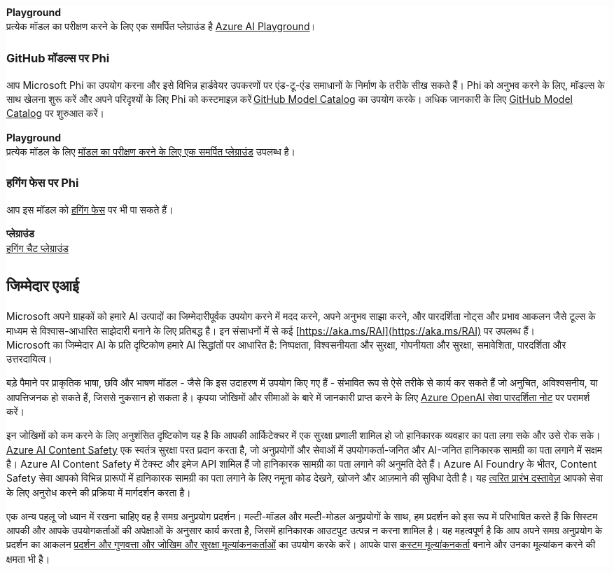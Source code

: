 **Playground**  
प्रत्येक मॉडल का परीक्षण करने के लिए एक समर्पित प्लेग्राउंड है [Azure AI Playground](https://aka.ms/try-phi3)।  

### GitHub मॉडल्स पर Phi  

आप Microsoft Phi का उपयोग करना और इसे विभिन्न हार्डवेयर उपकरणों पर एंड-टू-एंड समाधानों के निर्माण के तरीके सीख सकते हैं। Phi को अनुभव करने के लिए, मॉडल्स के साथ खेलना शुरू करें और अपने परिदृश्यों के लिए Phi को कस्टमाइज़ करें [GitHub Model Catalog](https://github.com/marketplace/models?WT.mc_id=aiml-137032-kinfeylo) का उपयोग करके। अधिक जानकारी के लिए [GitHub Model Catalog](/md/02.QuickStart/GitHubModel_QuickStart.md) पर शुरुआत करें।  

**Playground**  
प्रत्येक मॉडल के लिए [मॉडल का परीक्षण करने के लिए एक समर्पित प्लेग्राउंड](/md/02.QuickStart/GitHubModel_QuickStart.md) उपलब्ध है।

### हगिंग फेस पर Phi

आप इस मॉडल को [हगिंग फेस](https://huggingface.co/microsoft) पर भी पा सकते हैं।

**प्लेग्राउंड**  
[हगिंग चैट प्लेग्राउंड](https://huggingface.co/chat/models/microsoft/Phi-3-mini-4k-instruct)

## जिम्मेदार एआई

Microsoft अपने ग्राहकों को हमारे AI उत्पादों का जिम्मेदारीपूर्वक उपयोग करने में मदद करने, अपने अनुभव साझा करने, और पारदर्शिता नोट्स और प्रभाव आकलन जैसे टूल्स के माध्यम से विश्वास-आधारित साझेदारी बनाने के लिए प्रतिबद्ध है। इन संसाधनों में से कई [https://aka.ms/RAI](https://aka.ms/RAI) पर उपलब्ध हैं।  
Microsoft का जिम्मेदार AI के प्रति दृष्टिकोण हमारे AI सिद्धांतों पर आधारित है: निष्पक्षता, विश्वसनीयता और सुरक्षा, गोपनीयता और सुरक्षा, समावेशिता, पारदर्शिता और उत्तरदायित्व।

बड़े पैमाने पर प्राकृतिक भाषा, छवि और भाषण मॉडल - जैसे कि इस उदाहरण में उपयोग किए गए हैं - संभावित रूप से ऐसे तरीके से कार्य कर सकते हैं जो अनुचित, अविश्वसनीय, या आपत्तिजनक हो सकते हैं, जिससे नुकसान हो सकता है। कृपया जोखिमों और सीमाओं के बारे में जानकारी प्राप्त करने के लिए [Azure OpenAI सेवा पारदर्शिता नोट](https://learn.microsoft.com/legal/cognitive-services/openai/transparency-note?tabs=text) पर परामर्श करें।

इन जोखिमों को कम करने के लिए अनुशंसित दृष्टिकोण यह है कि आपकी आर्किटेक्चर में एक सुरक्षा प्रणाली शामिल हो जो हानिकारक व्यवहार का पता लगा सके और उसे रोक सके। [Azure AI Content Safety](https://learn.microsoft.com/azure/ai-services/content-safety/overview) एक स्वतंत्र सुरक्षा परत प्रदान करता है, जो अनुप्रयोगों और सेवाओं में उपयोगकर्ता-जनित और AI-जनित हानिकारक सामग्री का पता लगाने में सक्षम है। Azure AI Content Safety में टेक्स्ट और इमेज API शामिल हैं जो हानिकारक सामग्री का पता लगाने की अनुमति देते हैं। Azure AI Foundry के भीतर, Content Safety सेवा आपको विभिन्न प्रारूपों में हानिकारक सामग्री का पता लगाने के लिए नमूना कोड देखने, खोजने और आज़माने की सुविधा देती है। यह [त्वरित प्रारंभ दस्तावेज़](https://learn.microsoft.com/azure/ai-services/content-safety/quickstart-text?tabs=visual-studio%2Clinux&pivots=programming-language-rest) आपको सेवा के लिए अनुरोध करने की प्रक्रिया में मार्गदर्शन करता है।

एक अन्य पहलू जो ध्यान में रखना चाहिए वह है समग्र अनुप्रयोग प्रदर्शन। मल्टी-मॉडल और मल्टी-मोडल अनुप्रयोगों के साथ, हम प्रदर्शन को इस रूप में परिभाषित करते हैं कि सिस्टम आपकी और आपके उपयोगकर्ताओं की अपेक्षाओं के अनुसार कार्य करता है, जिसमें हानिकारक आउटपुट उत्पन्न न करना शामिल है। यह महत्वपूर्ण है कि आप अपने समग्र अनुप्रयोग के प्रदर्शन का आकलन [प्रदर्शन और गुणवत्ता और जोखिम और सुरक्षा मूल्यांकनकर्ताओं](https://learn.microsoft.com/azure/ai-studio/concepts/evaluation-metrics-built-in) का उपयोग करके करें। आपके पास [कस्टम मूल्यांकनकर्ता](https://learn.microsoft.com/azure/ai-studio/how-to/develop/evaluate-sdk#custom-evaluators) बनाने और उनका मूल्यांकन करने की क्षमता भी है।
